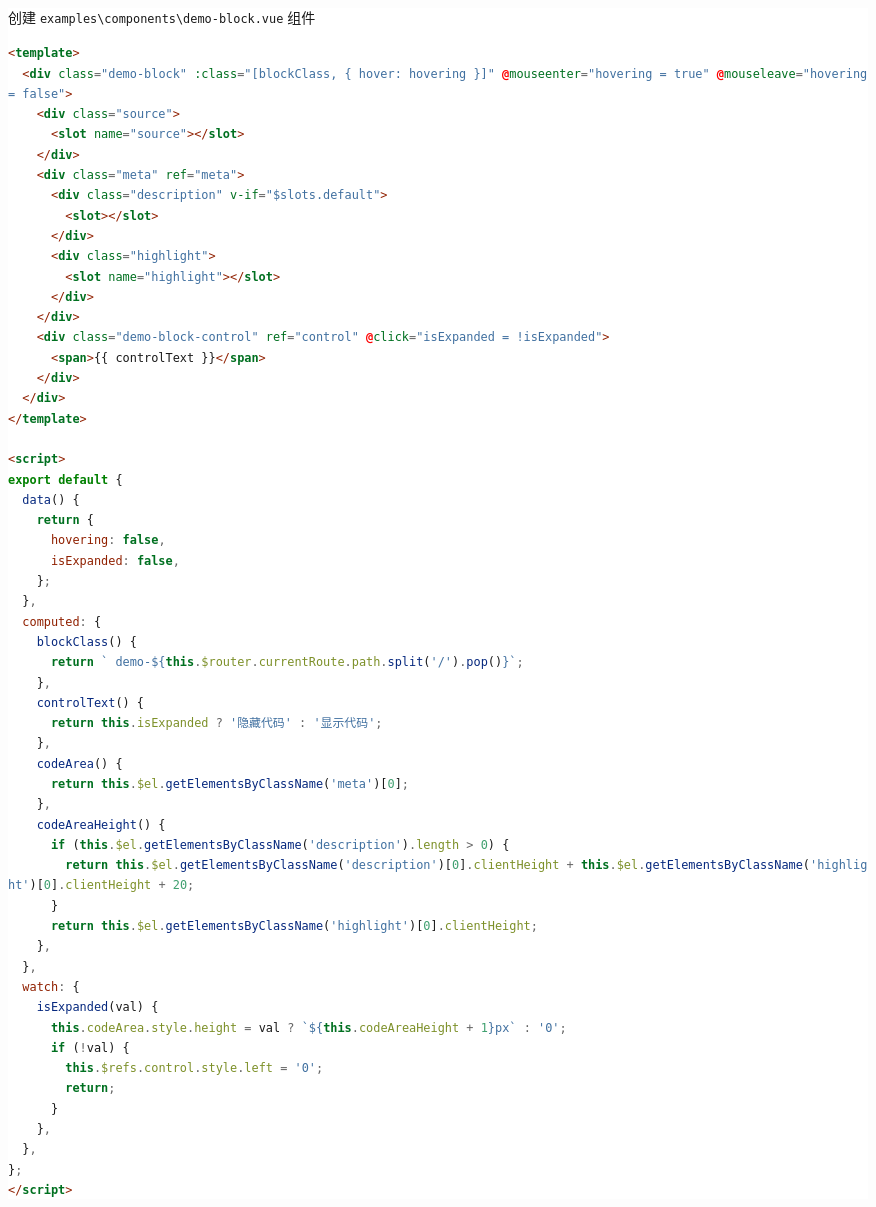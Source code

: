 创建 `examples\components\demo-block.vue` 组件

```html
<template>
  <div class="demo-block" :class="[blockClass, { hover: hovering }]" @mouseenter="hovering = true" @mouseleave="hovering = false">
    <div class="source">
      <slot name="source"></slot>
    </div>
    <div class="meta" ref="meta">
      <div class="description" v-if="$slots.default">
        <slot></slot>
      </div>
      <div class="highlight">
        <slot name="highlight"></slot>
      </div>
    </div>
    <div class="demo-block-control" ref="control" @click="isExpanded = !isExpanded">
      <span>{{ controlText }}</span>
    </div>
  </div>
</template> 

<script>
export default {
  data() {
    return {
      hovering: false,
      isExpanded: false,
    };
  },
  computed: {
    blockClass() {
      return ` demo-${this.$router.currentRoute.path.split('/').pop()}`;
    },
    controlText() {
      return this.isExpanded ? '隐藏代码' : '显示代码';
    },
    codeArea() {
      return this.$el.getElementsByClassName('meta')[0];
    },
    codeAreaHeight() {
      if (this.$el.getElementsByClassName('description').length > 0) {
        return this.$el.getElementsByClassName('description')[0].clientHeight + this.$el.getElementsByClassName('highlight')[0].clientHeight + 20;
      }
      return this.$el.getElementsByClassName('highlight')[0].clientHeight;
    },
  },
  watch: {
    isExpanded(val) {
      this.codeArea.style.height = val ? `${this.codeAreaHeight + 1}px` : '0';
      if (!val) {
        this.$refs.control.style.left = '0';
        return;
      }
    },
  }, 
};
</script>
```
